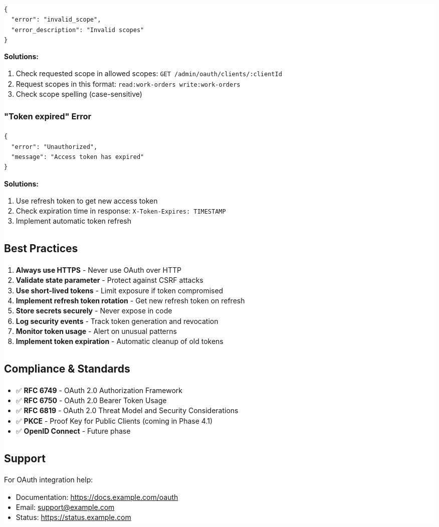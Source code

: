 ```
{
  "error": "invalid_scope",
  "error_description": "Invalid scopes"
}
```

**Solutions:**
1. Check requested scope in allowed scopes: `GET /admin/oauth/clients/:clientId`
2. Request scopes in this format: `read:work-orders write:work-orders`
3. Check scope spelling (case-sensitive)

### "Token expired" Error

```
{
  "error": "Unauthorized",
  "message": "Access token has expired"
}
```

**Solutions:**
1. Use refresh token to get new access token
2. Check expiration time in response: `X-Token-Expires: TIMESTAMP`
3. Implement automatic token refresh

## Best Practices

1. **Always use HTTPS** - Never use OAuth over HTTP
2. **Validate state parameter** - Protect against CSRF attacks
3. **Use short-lived tokens** - Limit exposure if token compromised
4. **Implement refresh token rotation** - Get new refresh token on refresh
5. **Store secrets securely** - Never expose in code
6. **Log security events** - Track token generation and revocation
7. **Monitor token usage** - Alert on unusual patterns
8. **Implement token expiration** - Automatic cleanup of old tokens

## Compliance & Standards

- ✅ **RFC 6749** - OAuth 2.0 Authorization Framework
- ✅ **RFC 6750** - OAuth 2.0 Bearer Token Usage
- ✅ **RFC 6819** - OAuth 2.0 Threat Model and Security Considerations
- ✅ **PKCE** - Proof Key for Public Clients (coming in Phase 4.1)
- ✅ **OpenID Connect** - Future phase

## Support

For OAuth integration help:
- Documentation: https://docs.example.com/oauth
- Email: support@example.com
- Status: https://status.example.com

